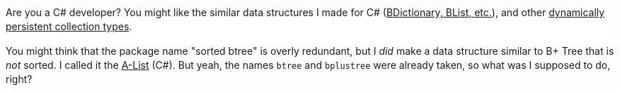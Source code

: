 Are you a C# developer? You might like the similar data structures I made for C# ([BDictionary, BList, etc.](core.loyc.net/collections/alists-part2)), and other [dynamically persistent collection types](http://core.loyc.net/collections/).

You might think that the package name "sorted btree" is overly redundant, but I _did_ make a data structure similar to B+ Tree that is _not_ sorted. I called it the [A-List](http://core.loyc.net/collections/alists-part1) (C#). But yeah, the names `btree` and `bplustree` were already taken, so what was I supposed to do, right?
